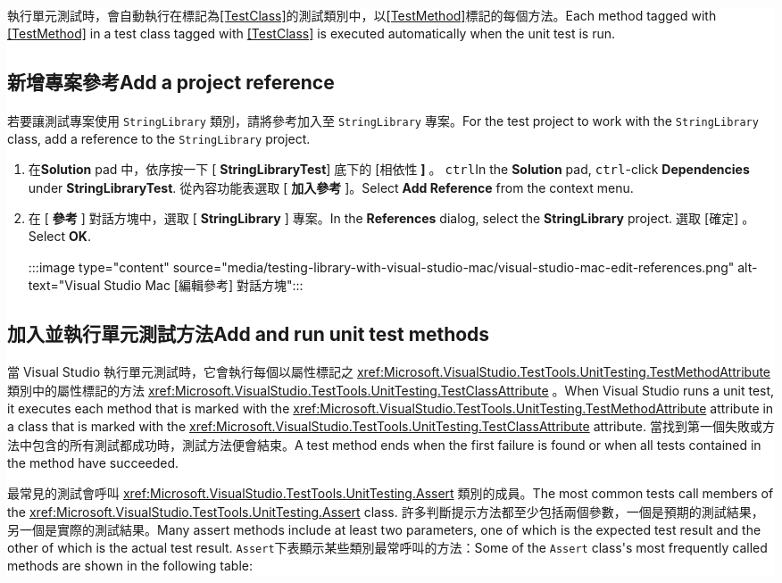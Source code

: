    <span data-ttu-id="8c5ed-126">執行單元測試時，會自動執行在標記為[[TestClass]](xref:Microsoft.VisualStudio.TestTools.UnitTesting.TestClassAttribute)的測試類別中，以[[TestMethod]](xref:Microsoft.VisualStudio.TestTools.UnitTesting.TestMethodAttribute)標記的每個方法。</span><span class="sxs-lookup"><span data-stu-id="8c5ed-126">Each method tagged with [[TestMethod]](xref:Microsoft.VisualStudio.TestTools.UnitTesting.TestMethodAttribute) in a test class tagged with [[TestClass]](xref:Microsoft.VisualStudio.TestTools.UnitTesting.TestClassAttribute) is executed automatically when the unit test is run.</span></span>

## <a name="add-a-project-reference"></a><span data-ttu-id="8c5ed-127">新增專案參考</span><span class="sxs-lookup"><span data-stu-id="8c5ed-127">Add a project reference</span></span>

<span data-ttu-id="8c5ed-128">若要讓測試專案使用 `StringLibrary` 類別，請將參考加入至 `StringLibrary` 專案。</span><span class="sxs-lookup"><span data-stu-id="8c5ed-128">For the test project to work with the `StringLibrary` class, add a reference to the `StringLibrary` project.</span></span>

1. <span data-ttu-id="8c5ed-129">在**Solution** pad 中，依序按一下 [ **StringLibraryTest**] 底下的 [相依性 **]** 。 <kbd>ctrl</kbd></span><span class="sxs-lookup"><span data-stu-id="8c5ed-129">In the **Solution** pad, <kbd>ctrl</kbd>-click **Dependencies** under **StringLibraryTest**.</span></span> <span data-ttu-id="8c5ed-130">從內容功能表選取 [ **加入參考** ]。</span><span class="sxs-lookup"><span data-stu-id="8c5ed-130">Select **Add Reference** from the context menu.</span></span>

1. <span data-ttu-id="8c5ed-131">在 [ **參考** ] 對話方塊中，選取 [ **StringLibrary** ] 專案。</span><span class="sxs-lookup"><span data-stu-id="8c5ed-131">In the **References** dialog, select the **StringLibrary** project.</span></span> <span data-ttu-id="8c5ed-132">選取 [確定]  。</span><span class="sxs-lookup"><span data-stu-id="8c5ed-132">Select **OK**.</span></span>

      :::image type="content" source="media/testing-library-with-visual-studio-mac/visual-studio-mac-edit-references.png" alt-text="Visual Studio Mac [編輯參考] 對話方塊":::

## <a name="add-and-run-unit-test-methods"></a><span data-ttu-id="8c5ed-134">加入並執行單元測試方法</span><span class="sxs-lookup"><span data-stu-id="8c5ed-134">Add and run unit test methods</span></span>

<span data-ttu-id="8c5ed-135">當 Visual Studio 執行單元測試時，它會執行每個以屬性標記之 <xref:Microsoft.VisualStudio.TestTools.UnitTesting.TestMethodAttribute> 類別中的屬性標記的方法  <xref:Microsoft.VisualStudio.TestTools.UnitTesting.TestClassAttribute> 。</span><span class="sxs-lookup"><span data-stu-id="8c5ed-135">When Visual Studio runs a unit test, it executes each method that is marked with the <xref:Microsoft.VisualStudio.TestTools.UnitTesting.TestMethodAttribute> attribute in a class that is marked with the  <xref:Microsoft.VisualStudio.TestTools.UnitTesting.TestClassAttribute> attribute.</span></span> <span data-ttu-id="8c5ed-136">當找到第一個失敗或方法中包含的所有測試都成功時，測試方法便會結束。</span><span class="sxs-lookup"><span data-stu-id="8c5ed-136">A test method ends when the first failure is found or when all tests contained in the method have succeeded.</span></span>

<span data-ttu-id="8c5ed-137">最常見的測試會呼叫 <xref:Microsoft.VisualStudio.TestTools.UnitTesting.Assert> 類別的成員。</span><span class="sxs-lookup"><span data-stu-id="8c5ed-137">The most common tests call members of the <xref:Microsoft.VisualStudio.TestTools.UnitTesting.Assert> class.</span></span> <span data-ttu-id="8c5ed-138">許多判斷提示方法都至少包括兩個參數，一個是預期的測試結果，另一個是實際的測試結果。</span><span class="sxs-lookup"><span data-stu-id="8c5ed-138">Many assert methods include at least two parameters, one of which is the expected test result and the other of which is the actual test result.</span></span> <span data-ttu-id="8c5ed-139">`Assert`下表顯示某些類別最常呼叫的方法：</span><span class="sxs-lookup"><span data-stu-id="8c5ed-139">Some of the `Assert` class's most frequently called methods are shown in the following table:</span></span>
